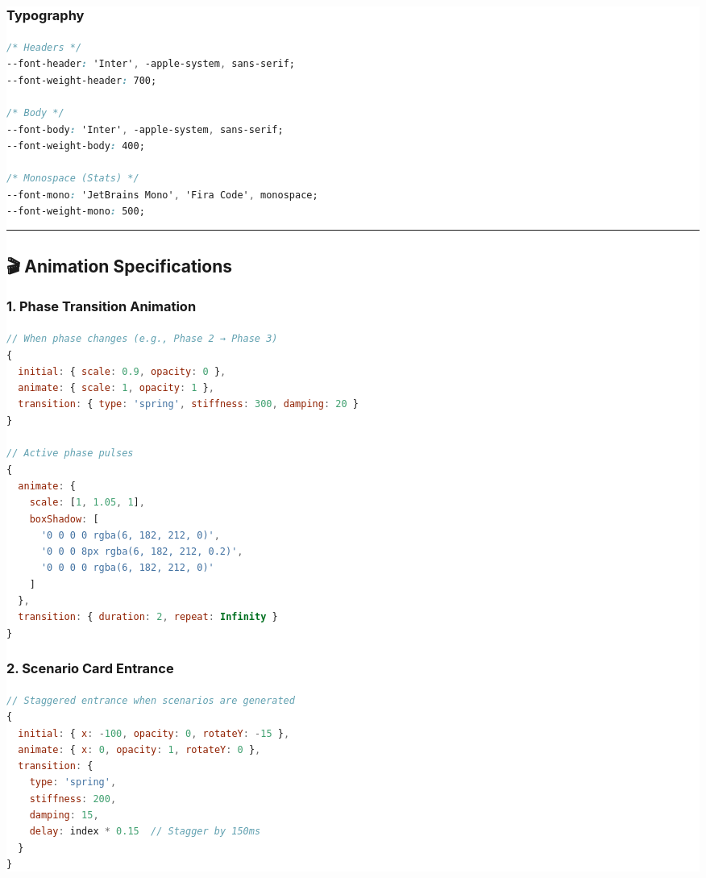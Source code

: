 ### Typography
```css
/* Headers */
--font-header: 'Inter', -apple-system, sans-serif;
--font-weight-header: 700;

/* Body */
--font-body: 'Inter', -apple-system, sans-serif;
--font-weight-body: 400;

/* Monospace (Stats) */
--font-mono: 'JetBrains Mono', 'Fira Code', monospace;
--font-weight-mono: 500;
```

---

## 🎬 Animation Specifications

### 1. Phase Transition Animation
```javascript
// When phase changes (e.g., Phase 2 → Phase 3)
{
  initial: { scale: 0.9, opacity: 0 },
  animate: { scale: 1, opacity: 1 },
  transition: { type: 'spring', stiffness: 300, damping: 20 }
}

// Active phase pulses
{
  animate: {
    scale: [1, 1.05, 1],
    boxShadow: [
      '0 0 0 0 rgba(6, 182, 212, 0)',
      '0 0 0 8px rgba(6, 182, 212, 0.2)',
      '0 0 0 0 rgba(6, 182, 212, 0)'
    ]
  },
  transition: { duration: 2, repeat: Infinity }
}
```

### 2. Scenario Card Entrance
```javascript
// Staggered entrance when scenarios are generated
{
  initial: { x: -100, opacity: 0, rotateY: -15 },
  animate: { x: 0, opacity: 1, rotateY: 0 },
  transition: {
    type: 'spring',
    stiffness: 200,
    damping: 15,
    delay: index * 0.15  // Stagger by 150ms
  }
}
```
